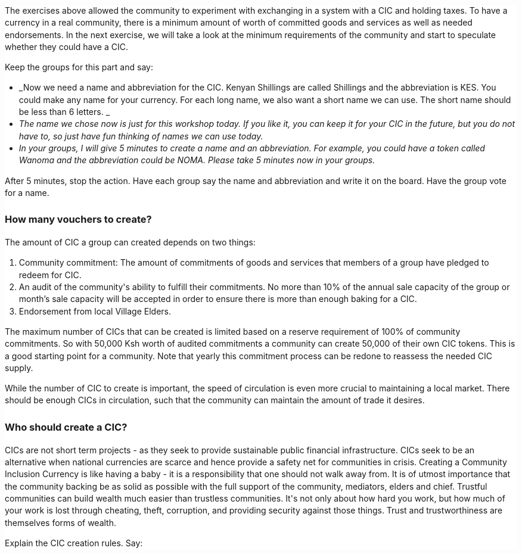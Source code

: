 The exercises above allowed the community to experiment with exchanging in a system with a CIC and holding taxes. To have a currency in a real community, there is a minimum amount of worth of committed goods and services as well as needed endorsements. In the next exercise, we will take a look at the minimum requirements of the community and start to speculate whether they could have a CIC.

Keep the groups for this part and say:



* _Now we need a name and abbreviation for the CIC. Kenyan Shillings are called Shillings and the abbreviation is KES. You could make any name for your currency. For each long name, we also want a short name we can use. The short name should be less than 6 letters. _
* _The name we chose now is just for this workshop today. If you like it, you can keep it for your CIC in the future, but you do not have to, so just have fun thinking of names we can use today._
* _In your groups, I will give 5 minutes to create a name and an abbreviation. For example, you could have a token called Wanoma and the abbreviation could be NOMA. Please take 5 minutes now in your groups._

After 5 minutes, stop the action. Have each group say the name and abbreviation and write it on the board. Have the group vote for a name.


### How many vouchers to create? 

The amount of CIC a group can created depends on two things:



1. Community commitment: The amount of commitments of goods and services that members of a group have pledged to redeem for CIC. 
2. An audit of the community's ability to fulfill their commitments. No more than 10% of the annual sale capacity of the group or month’s sale capacity will be accepted in order to ensure there is more than enough baking for a CIC.
3. Endorsement from local Village Elders.

The maximum number of CICs that can be created is limited based on a reserve requirement of 100% of community commitments. So with 50,000 Ksh worth of audited commitments a community can create 50,000 of their own CIC tokens. This is a good starting point for a community. Note that yearly this commitment process can be redone to reassess the needed CIC supply.

While the number of CIC to create is important, the speed of circulation is even more crucial to maintaining a local market. There should be enough CICs in circulation, such that the community can maintain the amount of trade it desires.


### Who should create a CIC? 

CICs are not short term projects - as they seek to provide sustainable public financial infrastructure. CICs seek to be an alternative when national currencies are scarce and hence provide a safety net for communities in crisis. Creating a Community Inclusion Currency is like having a baby - it is a responsibility that one should not walk away from. It is of utmost importance that the community backing be as solid as possible with the full support of the community, mediators, elders and chief. Trustful communities can build wealth much easier than trustless communities. It's not only about how hard you work, but how much of your work is lost through cheating, theft, corruption, and providing security against those things. Trust and trustworthiness are themselves forms of wealth.

Explain the CIC creation rules. Say:
